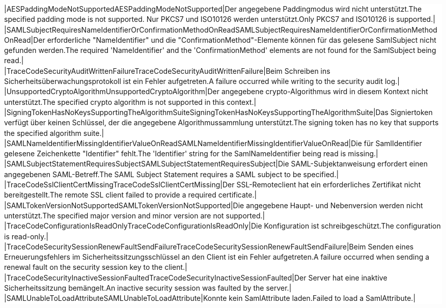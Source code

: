 |<span data-ttu-id="0a4cd-482">AESPaddingModeNotSupported</span><span class="sxs-lookup"><span data-stu-id="0a4cd-482">AESPaddingModeNotSupported</span></span>|<span data-ttu-id="0a4cd-483">Der angegebene Paddingmodus wird nicht unterstützt.</span><span class="sxs-lookup"><span data-stu-id="0a4cd-483">The specified padding mode is not supported.</span></span> <span data-ttu-id="0a4cd-484">Nur PKCS7 und ISO10126 werden unterstützt.</span><span class="sxs-lookup"><span data-stu-id="0a4cd-484">Only PKCS7 and ISO10126 is supported.</span></span>|  
|<span data-ttu-id="0a4cd-485">SAMLSubjectRequiresNameIdentifierOrConfirmationMethodOnRead</span><span class="sxs-lookup"><span data-stu-id="0a4cd-485">SAMLSubjectRequiresNameIdentifierOrConfirmationMethodOnRead</span></span>|<span data-ttu-id="0a4cd-486">Der erforderliche "NameIdentifier" und die "ConfirmationMethod"-Elemente können für das gelesene SamlSubject nicht gefunden werden.</span><span class="sxs-lookup"><span data-stu-id="0a4cd-486">The required 'NameIdentifier' and the 'ConfirmationMethod' elements are not found for the SamlSubject being read.</span></span>|  
|<span data-ttu-id="0a4cd-487">TraceCodeSecurityAuditWrittenFailure</span><span class="sxs-lookup"><span data-stu-id="0a4cd-487">TraceCodeSecurityAuditWrittenFailure</span></span>|<span data-ttu-id="0a4cd-488">Beim Schreiben ins Sicherheitsüberwachungsprotokoll ist ein Fehler aufgetreten.</span><span class="sxs-lookup"><span data-stu-id="0a4cd-488">A failure occurred while writing to the security audit log.</span></span>|  
|<span data-ttu-id="0a4cd-489">UnsupportedCryptoAlgorithm</span><span class="sxs-lookup"><span data-stu-id="0a4cd-489">UnsupportedCryptoAlgorithm</span></span>|<span data-ttu-id="0a4cd-490">Der angegebene crypto-Algorithmus wird in diesem Kontext nicht unterstützt.</span><span class="sxs-lookup"><span data-stu-id="0a4cd-490">The specified crypto algorithm is not supported in this context.</span></span>|  
|<span data-ttu-id="0a4cd-491">SigningTokenHasNoKeysSupportingTheAlgorithmSuite</span><span class="sxs-lookup"><span data-stu-id="0a4cd-491">SigningTokenHasNoKeysSupportingTheAlgorithmSuite</span></span>|<span data-ttu-id="0a4cd-492">Das Signiertoken verfügt über keinen Schlüssel, der die angegebene Algorithmussammlung unterstützt.</span><span class="sxs-lookup"><span data-stu-id="0a4cd-492">The signing token has no key that supports the specified algorithm suite.</span></span>|  
|<span data-ttu-id="0a4cd-493">SAMLNameIdentifierMissingIdentifierValueOnRead</span><span class="sxs-lookup"><span data-stu-id="0a4cd-493">SAMLNameIdentifierMissingIdentifierValueOnRead</span></span>|<span data-ttu-id="0a4cd-494">Die für SamlIdentifier gelesene Zeichenkette "Identifier" fehlt.</span><span class="sxs-lookup"><span data-stu-id="0a4cd-494">The 'Identifier' string for the SamlNameIdentifier being read is missing.</span></span>|  
|<span data-ttu-id="0a4cd-495">SAMLSubjectStatementRequiresSubject</span><span class="sxs-lookup"><span data-stu-id="0a4cd-495">SAMLSubjectStatementRequiresSubject</span></span>|<span data-ttu-id="0a4cd-496">Die SAML-Subjektanweisung erfordert einen angegebenen SAML-Betreff.</span><span class="sxs-lookup"><span data-stu-id="0a4cd-496">The SAML Subject Statement requires a SAML subject to be specified.</span></span>|  
|<span data-ttu-id="0a4cd-497">TraceCodeSslClientCertMissing</span><span class="sxs-lookup"><span data-stu-id="0a4cd-497">TraceCodeSslClientCertMissing</span></span>|<span data-ttu-id="0a4cd-498">Der SSL-Remoteclient hat ein erforderliches Zertifikat nicht bereitgestellt.</span><span class="sxs-lookup"><span data-stu-id="0a4cd-498">The remote SSL client failed to provide a required certificate.</span></span>|  
|<span data-ttu-id="0a4cd-499">SAMLTokenVersionNotSupported</span><span class="sxs-lookup"><span data-stu-id="0a4cd-499">SAMLTokenVersionNotSupported</span></span>|<span data-ttu-id="0a4cd-500">Die angegebene Haupt- und Nebenversion werden nicht unterstützt.</span><span class="sxs-lookup"><span data-stu-id="0a4cd-500">The specified major version and minor version are not supported.</span></span>|  
|<span data-ttu-id="0a4cd-501">TraceCodeConfigurationIsReadOnly</span><span class="sxs-lookup"><span data-stu-id="0a4cd-501">TraceCodeConfigurationIsReadOnly</span></span>|<span data-ttu-id="0a4cd-502">Die Konfiguration ist schreibgeschützt.</span><span class="sxs-lookup"><span data-stu-id="0a4cd-502">The configuration is read-only.</span></span>|  
|<span data-ttu-id="0a4cd-503">TraceCodeSecuritySessionRenewFaultSendFailure</span><span class="sxs-lookup"><span data-stu-id="0a4cd-503">TraceCodeSecuritySessionRenewFaultSendFailure</span></span>|<span data-ttu-id="0a4cd-504">Beim Senden eines Erneuerungsfehlers im Sicherheitssitzungsschlüssel an den Client ist ein Fehler aufgetreten.</span><span class="sxs-lookup"><span data-stu-id="0a4cd-504">A failure occurred when sending a renewal fault on the security session key to the client.</span></span>|  
|<span data-ttu-id="0a4cd-505">TraceCodeSecurityInactiveSessionFaulted</span><span class="sxs-lookup"><span data-stu-id="0a4cd-505">TraceCodeSecurityInactiveSessionFaulted</span></span>|<span data-ttu-id="0a4cd-506">Der Server hat eine inaktive Sicherheitssitzung bemängelt.</span><span class="sxs-lookup"><span data-stu-id="0a4cd-506">An inactive security session was faulted by the server.</span></span>|  
|<span data-ttu-id="0a4cd-507">SAMLUnableToLoadAttribute</span><span class="sxs-lookup"><span data-stu-id="0a4cd-507">SAMLUnableToLoadAttribute</span></span>|<span data-ttu-id="0a4cd-508">Konnte kein SamlAttribute laden.</span><span class="sxs-lookup"><span data-stu-id="0a4cd-508">Failed to load a SamlAttribute.</span></span>|  